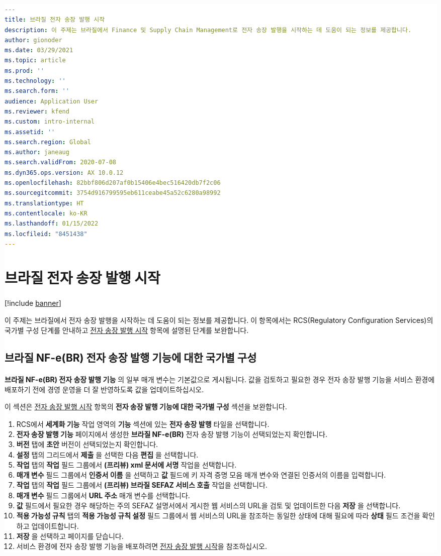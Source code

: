 ```yaml
---
title: 브라질 전자 송장 발행 시작
description: 이 주제는 브라질에서 Finance 및 Supply Chain Management로 전자 송장 발행을 시작하는 데 도움이 되는 정보를 제공합니다.
author: gionoder
ms.date: 03/29/2021
ms.topic: article
ms.prod: ''
ms.technology: ''
ms.search.form: ''
audience: Application User
ms.reviewer: kfend
ms.custom: intro-internal
ms.assetid: ''
ms.search.region: Global
ms.author: janeaug
ms.search.validFrom: 2020-07-08
ms.dyn365.ops.version: AX 10.0.12
ms.openlocfilehash: 82bbf806d207af0b15406e4bec516420db7f2c06
ms.sourcegitcommit: 3754d916799595eb611ceabe45a52c6280a98992
ms.translationtype: HT
ms.contentlocale: ko-KR
ms.lasthandoff: 01/15/2022
ms.locfileid: "8451438"
---
```

# <a name="get-started-with-electronic-invoicing-for-brazil"></a>브라질 전자 송장 발행 시작 

[!include [banner](../includes/banner.md)]

이 주제는 브라질에서 전자 송장 발행을 시작하는 데 도움이 되는 정보를 제공합니다. 이 항목에서는 RCS(Regulatory Configuration Services)의 국가별 구성 단계를 안내하고 [전자 송장 발행 시작](e-invoicing-get-started.md) 항목에 설명된 단계를 보완합니다.

## <a name="country-specific-configuration-for-brazilian-nf-e-br-electronic-invoicing-feature"></a>브라질 NF-e(BR) 전자 송장 발행 기능에 대한 국가별 구성

**브라질 NF-e(BR) 전자 송장 발행 기능** 의 일부 매개 변수는 기본값으로 게시됩니다. 값을 검토하고 필요한 경우 전자 송장 발행 기능을 서비스 환경에 배포하기 전에 경영 운영을 더 잘 반영하도록 값을 업데이트하십시오.

이 섹션은 [전자 송장 발행 시작](e-invoicing-get-started.md) 항목의 **전자 송장 발행 기능에 대한 국가별 구성** 섹션을 보완합니다.

1. RCS에서 **세계화 기능** 작업 영역의 **기능** 섹션에 있는 **전자 송장 발행** 타일을 선택합니다.
2. **전자 송장 발행 기능** 페이지에서 생성한 **브라질 NF-e(BR)** 전자 송장 발행 기능이 선택되었는지 확인합니다.
3. **버전** 탭에 **초안** 버전이 선택되었는지 확인합니다.
4. **설정** 탭의 그리드에서 **제출** 을 선택한 다음 **편집** 을 선택합니다.
5. **작업** 탭의 **작업** 필드 그룹에서 **(프리뷰) xml 문서에 서명** 작업을 선택합니다.
6. **매개 변수** 필드 그룹에서 **인증서 이름** 을 선택하고 **값** 필드에 키 자격 증명 모음 매개 변수와 연결된 인증서의 이름을 입력합니다.
7. **작업** 탭의 **작업** 필드 그룹에서 **(프리뷰) 브라질 SEFAZ 서비스 호출** 작업을 선택합니다.
8. **매개 변수** 필드 그룹에서 **URL 주소** 매개 변수를 선택합니다.
9. **값** 필드에서 필요한 경우 해당하는 주의 SEFAZ 설명서에서 게시한 웹 서비스의 URL을 검토 및 업데이트한 다음 **저장** 을 선택합니다.
10. **적용 가능성 규칙** 탭의 **적용 가능성 규칙 설정** 필드 그룹에서 웹 서비스의 URL을 참조하는 동일한 상태에 대해 필요에 따라 **상태** 필드 조건을 확인하고 업데이트합니다.
11. **저장** 을 선택하고 페이지를 닫습니다.
12. 서비스 환경에 전자 송장 발행 기능을 배포하려면 [전자 송장 발행 시작](e-invoicing-get-started.md)을 참조하십시오.
